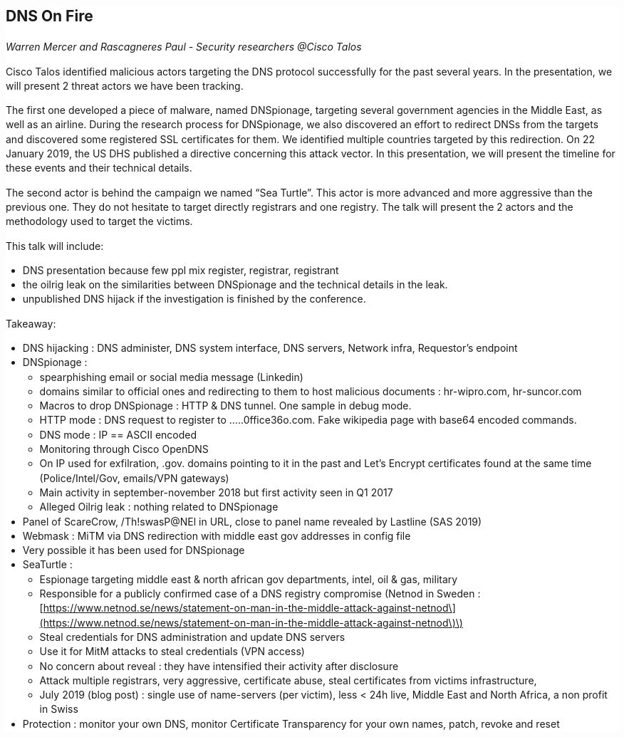 ## DNS On Fire

_Warren Mercer and Rascagneres Paul - Security researchers @Cisco Talos_

Cisco Talos identified malicious actors targeting the DNS protocol successfully for the past several years. In the presentation, we will present 2 threat actors we have been tracking.

The first one developed a piece of malware, named DNSpionage, targeting several government agencies in the Middle East, as well as an airline. During the research process for DNSpionage, we also discovered an effort to redirect DNSs from the targets and discovered some registered SSL certificates for them. We identified multiple countries targeted by this redirection. On 22 January 2019, the US DHS published a directive concerning this attack vector. In this presentation, we will present the timeline for these events and their technical details.

The second actor is behind the campaign we named “Sea Turtle”. This actor is more advanced and more aggressive than the previous one. They do not hesitate to target directly registrars and one registry. The talk will present the 2 actors and the methodology used to target the victims.

This talk will include:

- DNS presentation because few ppl mix register, registrar, registrant
- the oilrig leak on the similarities between DNSpionage and the technical details in the leak.
- unpublished DNS hijack if the investigation is finished by the conference.

Takeaway:

- DNS hijacking : DNS administer, DNS system interface, DNS servers, Network infra, Requestor’s endpoint
- DNSpionage :
  - spearphishing email or social media message \(Linkedin\)
  - domains similar to official ones and redirecting to them to host malicious documents : hr-wipro.com, hr-suncor.com
  - Macros to drop DNSpionage : HTTP & DNS tunnel. One sample in debug mode.
  - HTTP mode : DNS request to register to …..0ffice36o.com. Fake wikipedia page with base64 encoded commands.
  - DNS mode : IP == ASCII encoded
  - Monitoring through Cisco OpenDNS
  - On IP used for exfilration, .gov. domains pointing to it in the past and Let’s Encrypt certificates found at the same time \(Police/Intel/Gov, emails/VPN gateways\)
  - Main activity in september-november 2018 but first activity seen in Q1 2017
  - Alleged Oilrig leak : nothing related to DNSpionage
- Panel of ScareCrow, /Th!swasP@NEl in URL, close to panel name revealed by Lastline \(SAS 2019\)
- Webmask : MiTM via DNS redirection with middle east gov addresses in config file
- Very possible it has been used for DNSpionage
- SeaTurtle :
  - Espionage targeting middle east & north african gov departments, intel, oil & gas, military
  - Responsible for a publicly confirmed case of a DNS registry compromise \(Netnod in Sweden : [https://www.netnod.se/news/statement-on-man-in-the-middle-attack-against-netnod\](https://www.netnod.se/news/statement-on-man-in-the-middle-attack-against-netnod\)\)
  - Steal credentials for DNS administration and update DNS servers
  - Use it for MitM attacks to steal credentials \(VPN access\)
  - No concern about reveal : they have intensified their activity after disclosure
  - Attack multiple registrars, very aggressive, certificate abuse, steal certificates from victims infrastructure,
  - July 2019 \(blog post\) : single use of name-servers \(per victim\), less &lt; 24h live, Middle East and North Africa, a non profit in Swiss
- Protection : monitor your own DNS, monitor Certificate Transparency for your own names, patch, revoke and reset

